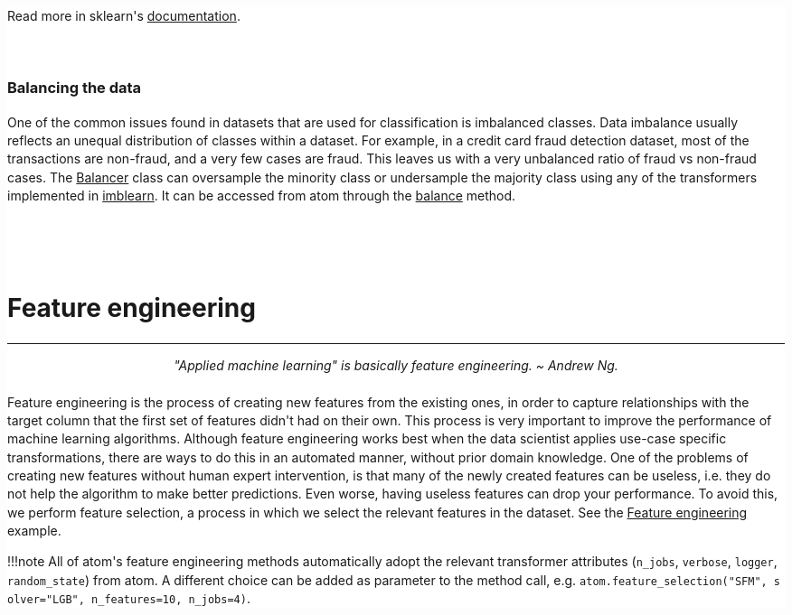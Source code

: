 Read more in sklearn's [documentation](https://scikit-learn.org/stable/modules/clustering.html#optics).


<br>

### Balancing the data

One of the common issues found in datasets that are used for
classification is imbalanced classes. Data imbalance usually reflects
an unequal distribution of classes within a dataset. For example, in
a credit card fraud detection dataset, most of the transactions are
non-fraud, and a very few cases are fraud. This leaves us with a very
unbalanced ratio of fraud vs non-fraud cases. The [Balancer](../API/data_cleaning/balancer)
class can oversample the minority class or undersample the majority
class using any of the transformers implemented in
[imblearn](https://imbalanced-learn.org/stable/index.html). It can be
accessed from atom through the [balance](../API/ATOM/atomclassifier/#balance)
method.




<br><br>
# Feature engineering
---------------------

<cite>
<div align="center">
"Applied machine learning" is basically feature engineering. ~ Andrew Ng.
</div>
</cite>


<br>
Feature engineering is the process of creating new features from the
existing ones, in order to capture relationships with the target
column that the first set of features didn't had on their own. This
process is very important to improve the performance of machine learning
algorithms. Although feature engineering works best when the data 
scientist applies use-case specific transformations, there are ways to
do this in an automated manner, without prior domain knowledge. One of
the problems of creating new features without human expert intervention,
is that many of the newly created features can be useless, i.e. they do
not help the algorithm to make better predictions. Even worse, having
useless features can drop your performance. To avoid this, we perform
feature selection, a process in which we select the relevant features 
in the dataset. See the <a href="../examples/feature_engineering.html" target="_blank">Feature engineering</a> example.

!!!note
    All of atom's feature engineering methods automatically adopt the relevant
    transformer attributes (`n_jobs`, `verbose`, `logger`, `random_state`) from
    atom. A different choice can be added as parameter to the method call,
    e.g. `atom.feature_selection("SFM", solver="LGB", n_features=10, n_jobs=4)`.

